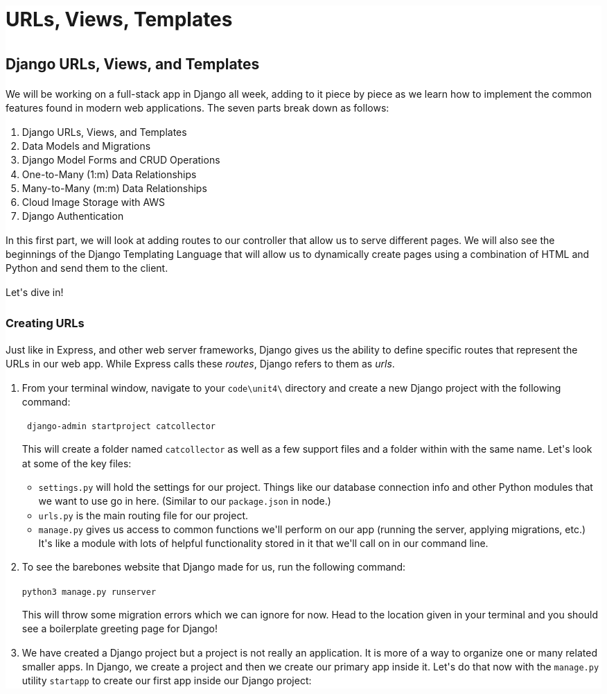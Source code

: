 # URLs, Views, Templates

## Django URLs, Views, and Templates

We will be working on a full-stack app in Django all week, adding to it piece by piece as we learn how to implement the common features found in modern web applications. The seven parts break down as follows:

1. Django URLs, Views, and Templates
2. Data Models and Migrations
3. Django Model Forms and CRUD Operations
4. One-to-Many \(1:m\) Data Relationships
5. Many-to-Many \(m:m\) Data Relationships
6. Cloud Image Storage with AWS
7. Django Authentication

In this first part, we will look at adding routes to our controller that allow us to serve different pages. We will also see the beginnings of the Django Templating Language that will allow us to dynamically create pages using a combination of HTML and Python and send them to the client.

Let's dive in!

### Creating URLs

Just like in Express, and other web server frameworks, Django gives us the ability to define specific routes that represent the URLs in our web app. While Express calls these _routes_, Django refers to them as _urls_.

1. From your terminal window, navigate to your `code\unit4\` directory and create a new Django project with the following command:

   ```bash
    django-admin startproject catcollector
   ```

   This will create a folder named `catcollector` as well as a few support files and a folder within with the same name. Let's look at some of the key files:

   * `settings.py` will hold the settings for our project. Things like our database connection info and other Python modules that we want to use go in here. \(Similar to our `package.json` in node.\)
   * `urls.py` is the main routing file for our project.
   * `manage.py` gives us access to common functions we'll perform on our app \(running the server, applying migrations, etc.\) It's like a module with lots of helpful functionality stored in it that we'll call on in our command line.

2. To see the barebones website that Django made for us, run the following command:

   ```bash
   python3 manage.py runserver
   ```

   This will throw some migration errors which we can ignore for now. Head to the location given in your terminal and you should see a boilerplate greeting page for Django!

3. We have created a Django project but a project is not really an application. It is more of a way to organize one or many related smaller apps. In Django, we create a project and then we create our primary app inside it. Let's do that now with the `manage.py` utility `startapp` to create our first app inside our Django project:
